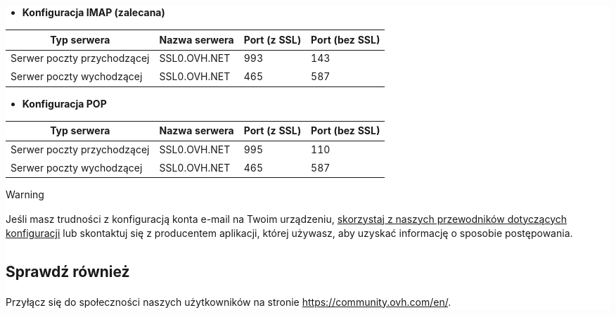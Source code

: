 - **Konfiguracja IMAP (zalecana)**

|Typ serwera|Nazwa serwera|Port (z SSL)|Port (bez SSL)|
|---|---|---|---|
|Serwer poczty przychodzącej|SSL0.OVH.NET|993|143|
|Serwer poczty wychodzącej|SSL0.OVH.NET|465|587|

- **Konfiguracja POP**

|Typ serwera|Nazwa serwera|Port (z SSL)|Port (bez SSL)|
|---|---|---|---|
|Serwer poczty przychodzącej|SSL0.OVH.NET|995|110|
|Serwer poczty wychodzącej|SSL0.OVH.NET|465|587|

> [!warning]
>
> Jeśli masz trudności z konfiguracją konta e-mail na Twoim urządzeniu, [skorzystaj z naszych przewodników dotyczących konfiguracji](../) lub skontaktuj się z producentem aplikacji, której używasz, aby uzyskać informację o sposobie postępowania.
>

## Sprawdź również

Przyłącz się do społeczności naszych użytkowników na stronie <https://community.ovh.com/en/>.